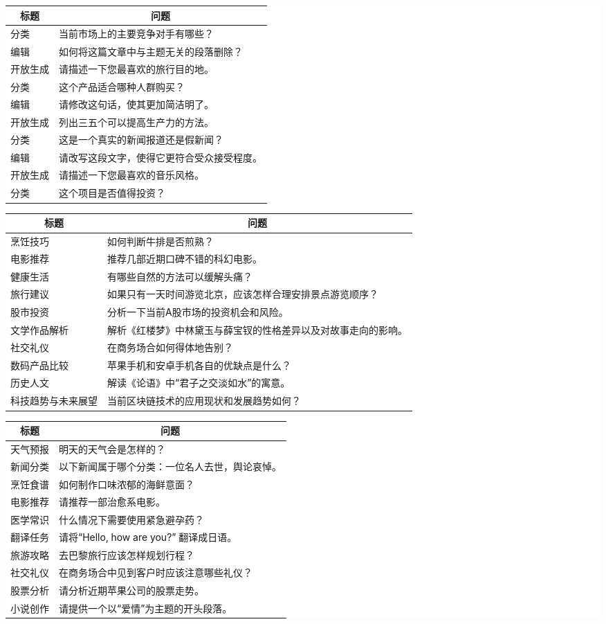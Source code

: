 | 标题 | 问题 |
| --- | --- |
| 分类 | 当前市场上的主要竞争对手有哪些？ |
| 编辑 | 如何将这篇文章中与主题无关的段落删除？ |
| 开放生成 | 请描述一下您最喜欢的旅行目的地。 |
| 分类 | 这个产品适合哪种人群购买？ |
| 编辑 | 请修改这句话，使其更加简洁明了。 |
| 开放生成 | 列出三五个可以提高生产力的方法。 |
| 分类 | 这是一个真实的新闻报道还是假新闻？ |
| 编辑 | 请改写这段文字，使得它更符合受众接受程度。 |
| 开放生成 | 请描述一下您最喜欢的音乐风格。 |
| 分类 | 这个项目是否值得投资？ |


| 标题                   | 问题                                                         |
|-----------------------|--------------------------------------------------------------|
| 烹饪技巧             | 如何判断牛排是否煎熟？                                       |
| 电影推荐             | 推荐几部近期口碑不错的科幻电影。                               |
| 健康生活             | 有哪些自然的方法可以缓解头痛？                                 |
| 旅行建议             | 如果只有一天时间游览北京，应该怎样合理安排景点游览顺序？     |
| 股市投资             | 分析一下当前A股市场的投资机会和风险。                         |
| 文学作品解析         | 解析《红楼梦》中林黛玉与薛宝钗的性格差异以及对故事走向的影响。 |
| 社交礼仪             | 在商务场合如何得体地告别？                                     |
| 数码产品比较         | 苹果手机和安卓手机各自的优缺点是什么？                       |
| 历史人文             | 解读《论语》中“君子之交淡如水”的寓意。                       |
| 科技趋势与未来展望 | 当前区块链技术的应用现状和发展趋势如何？                     |

|标题|问题|
|----|----|
|天气预报|明天的天气会是怎样的？|
|新闻分类|以下新闻属于哪个分类：一位名人去世，舆论哀悼。|
|烹饪食谱|如何制作口味浓郁的海鲜意面？|
|电影推荐|请推荐一部治愈系电影。|
|医学常识|什么情况下需要使用紧急避孕药？|
|翻译任务|请将“Hello, how are you?” 翻译成日语。|
|旅游攻略|去巴黎旅行应该怎样规划行程？|
|社交礼仪|在商务场合中见到客户时应该注意哪些礼仪？|
|股票分析|请分析近期苹果公司的股票走势。|
|小说创作|请提供一个以“爱情”为主题的开头段落。|
